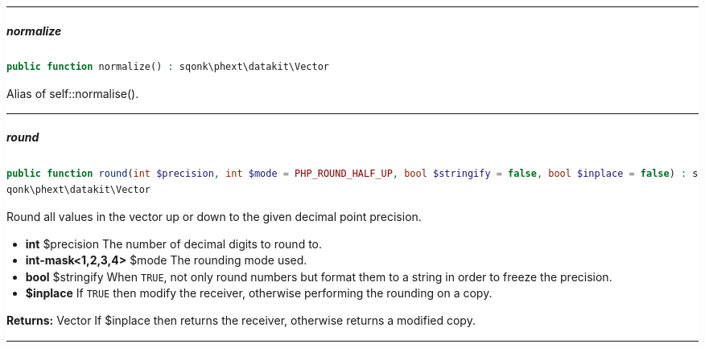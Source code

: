 
------
##### normalize
```php
public function normalize() : sqonk\phext\datakit\Vector
```
Alias of self::normalise().


------
##### round
```php
public function round(int $precision, int $mode = PHP_ROUND_HALF_UP, bool $stringify = false, bool $inplace = false) : sqonk\phext\datakit\Vector
```
Round all values in the vector up or down to the given decimal point precision.

- **int** $precision The number of decimal digits to round to.
- **int-mask<1,2,3,4>** $mode The rounding mode used.
- **bool** $stringify When `TRUE`, not only round numbers but format them to a string in order to freeze the precision.
- **$inplace** If `TRUE` then modify the receiver, otherwise performing the rounding on a copy.

**Returns:**  Vector If $inplace then returns the receiver, otherwise returns a modified copy.


------
